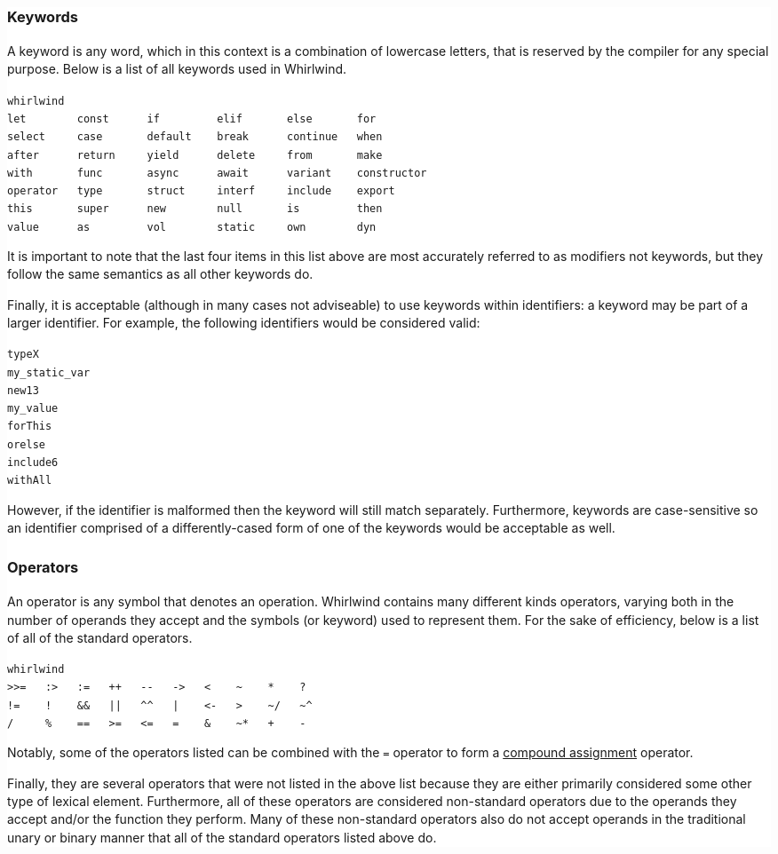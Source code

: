 ### <a name="2-keywords"></a> Keywords

A keyword is any word, which in this context is a combination of lowercase letters, that is reserved by the compiler for any special purpose.  Below is a list
of all keywords used in Whirlwind.

    whirlwind
    let        const      if         elif       else       for
    select     case       default    break      continue   when
    after      return     yield      delete     from       make
    with       func       async      await      variant    constructor
    operator   type       struct     interf     include    export
    this       super      new        null       is         then
    value      as         vol        static     own        dyn

It is important to note that the last four items in this list above are most accurately referred to as modifiers not keywords, but they follow the same semantics
as all other keywords do.

Finally, it is acceptable (although in many cases not adviseable) to use keywords within identifiers: a keyword may be part of a larger identifier.
For example, the following identifiers would be considered valid:

    typeX
    my_static_var
    new13
    my_value
    forThis
    orelse
    include6
    withAll

However, if the identifier is malformed then the keyword will still match separately.  Furthermore, keywords are case-sensitive so an identifier comprised
of a differently-cased form of one of the keywords would be acceptable as well.

### <a name="2-operators"></a> Operators

An operator is any symbol that denotes an operation.  Whirlwind contains many different kinds operators, varying both in the number of operands they accept and
the symbols (or keyword) used to represent them.  For the sake of efficiency, below is a list of all of the standard operators.

    whirlwind
    >>=   :>   :=   ++   --   ->   <    ~    *    ?
    !=    !    &&   ||   ^^   |    <-   >    ~/   ~^ 
    /     %    ==   >=   <=   =    &    ~*   +    -

Notably, some of the operators listed can be combined with the `=` operator to form a [compound assignment](#6-assignment) operator.  

Finally, they are several operators that were not listed in the above list because they are either primarily considered some other type of lexical element.
Furthermore, all of these operators are considered non-standard operators due to the operands they accept and/or the function they perform.  Many of these
non-standard operators also do not accept operands in the traditional unary or binary manner that all of the standard operators listed above do.
